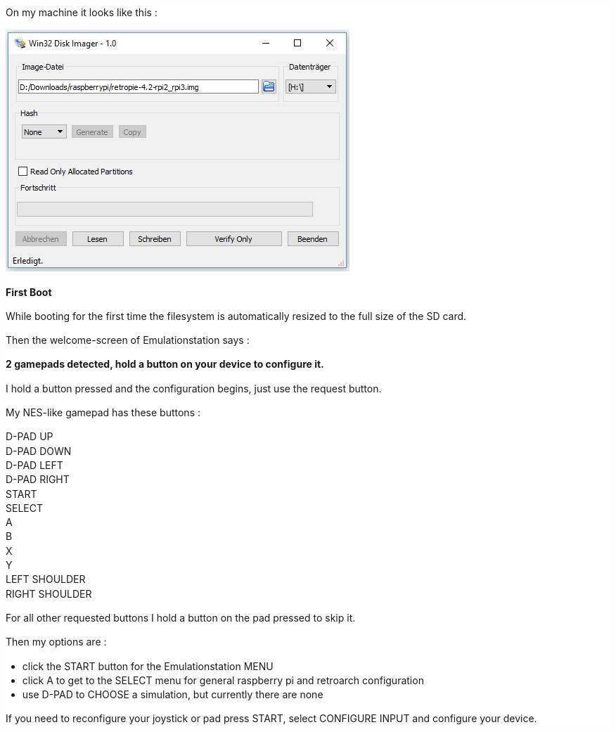 On my machine it looks like this :

<img class="centered" src="pic/win32diskimagerretropie42.jpg" alt="loading retropie-4.2-rpi2_rpi3.img with Win32DiskImager">

<b>First Boot</b>

While booting for the first time the filesystem is automatically resized to the full size of the SD card.

Then the welcome-screen of Emulationstation says :

<b>2 gamepads detected, hold a button on your device to configure it.</b>

I hold a button pressed and the configuration begins, just use the request button.

My NES-like gamepad has these buttons :

D-PAD UP<br/>
D-PAD DOWN<br/>
D-PAD LEFT<br/>
D-PAD RIGHT<br/>
START<br/>
SELECT<br/>
A<br/>
B<br/>
X<br/>
Y<br/>
LEFT SHOULDER<br/>
RIGHT SHOULDER<br/>

For all other requested buttons I hold a button on the pad pressed to skip it.

Then my options are :

* click the START button for the Emulationstation MENU
* click A to get to the SELECT menu for general raspberry pi and retroarch configuration
* use D-PAD to CHOOSE a simulation, but currently there are none

If you need to reconfigure your joystick or pad press START, select CONFIGURE INPUT and configure your device.
